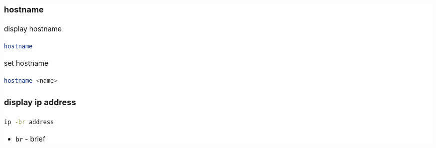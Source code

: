 ### hostname
display hostname
```bash
hostname
```
set hostname
```bash
hostname <name>
```
### display ip address
```bash
ip -br address
```
- `br` - brief
